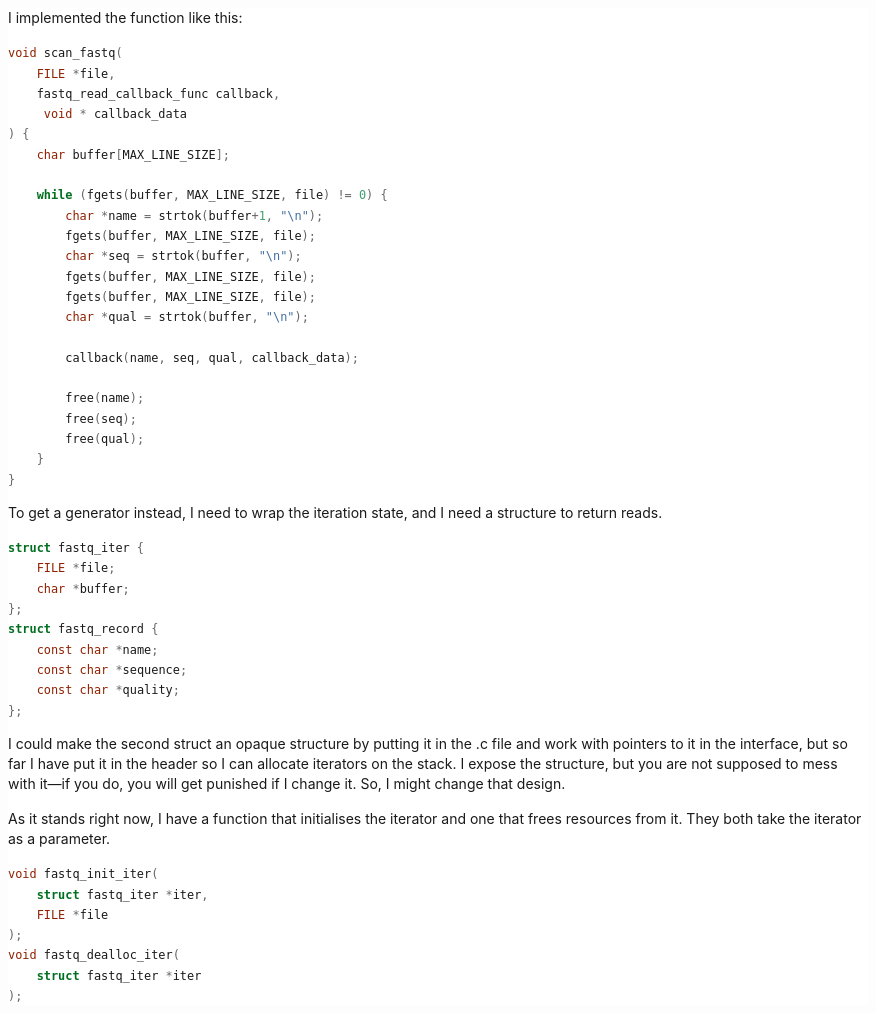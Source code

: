 I implemented the function like this:

```c
void scan_fastq(
    FILE *file,
    fastq_read_callback_func callback,
     void * callback_data
) {
    char buffer[MAX_LINE_SIZE];

    while (fgets(buffer, MAX_LINE_SIZE, file) != 0) {
        char *name = strtok(buffer+1, "\n");
        fgets(buffer, MAX_LINE_SIZE, file);
        char *seq = strtok(buffer, "\n");
        fgets(buffer, MAX_LINE_SIZE, file);
        fgets(buffer, MAX_LINE_SIZE, file);
        char *qual = strtok(buffer, "\n");

        callback(name, seq, qual, callback_data);

        free(name);
        free(seq);
        free(qual);
    }
}
```

To get a generator instead, I need to wrap the iteration state, and I need a structure to return reads. 

```c
struct fastq_iter {
    FILE *file;
    char *buffer;
};
struct fastq_record {
    const char *name;
    const char *sequence;
    const char *quality;
};
```

I could make the second struct an opaque structure by putting it in the .c file and work with pointers to it in the interface, but so far I have put it in the header so I can allocate iterators on the stack. I expose the structure, but you are not supposed to mess with it—if you do, you will get punished if I change it. So, I might change that design.

As it stands right now, I have a function that initialises the iterator and one that frees resources from it. They both take the iterator as a parameter.

```c
void fastq_init_iter(
    struct fastq_iter *iter,
    FILE *file
);
void fastq_dealloc_iter(
    struct fastq_iter *iter
);
```
